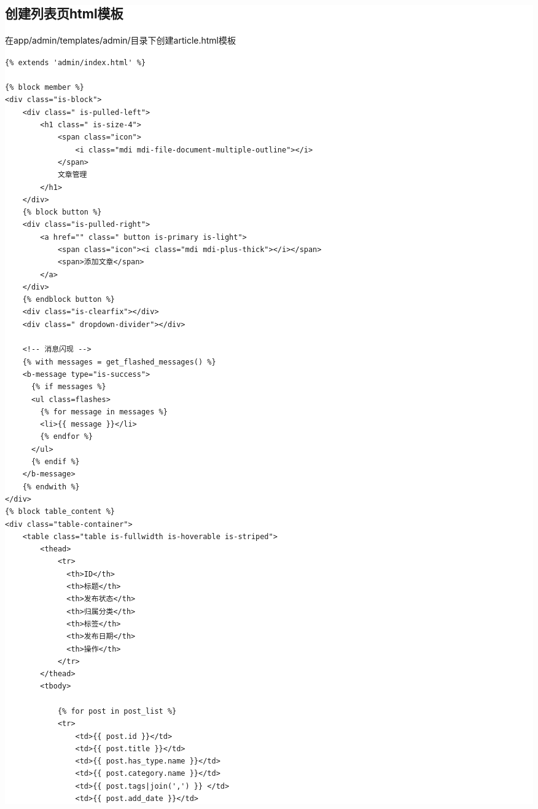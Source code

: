 ## 创建列表页html模板
在app/admin/templates/admin/目录下创建article.html模板
```text
{% extends 'admin/index.html' %}    

{% block member %}
<div class="is-block">
    <div class=" is-pulled-left">
        <h1 class=" is-size-4">
            <span class="icon">
                <i class="mdi mdi-file-document-multiple-outline"></i>
            </span>
            文章管理
        </h1>
    </div>
    {% block button %}
    <div class="is-pulled-right">
        <a href="" class=" button is-primary is-light">
            <span class="icon"><i class="mdi mdi-plus-thick"></i></span>
            <span>添加文章</span> 
        </a>
    </div>
    {% endblock button %}
    <div class="is-clearfix"></div>
    <div class=" dropdown-divider"></div>

    <!-- 消息闪现 -->
    {% with messages = get_flashed_messages() %}
    <b-message type="is-success">
      {% if messages %}
      <ul class=flashes>
        {% for message in messages %}
        <li>{{ message }}</li>
        {% endfor %}
      </ul>
      {% endif %}
    </b-message>
    {% endwith %}
</div>
{% block table_content %}
<div class="table-container">
    <table class="table is-fullwidth is-hoverable is-striped">
        <thead>
            <tr>
              <th>ID</th>
              <th>标题</th>
              <th>发布状态</th>
              <th>归属分类</th>
              <th>标签</th>
              <th>发布日期</th>
              <th>操作</th>
            </tr>
        </thead>
        <tbody>

            {% for post in post_list %}   
            <tr>
                <td>{{ post.id }}</td>
                <td>{{ post.title }}</td>
                <td>{{ post.has_type.name }}</td>
                <td>{{ post.category.name }}</td>
                <td>{{ post.tags|join(',') }} </td>
                <td>{{ post.add_date }}</td>
```